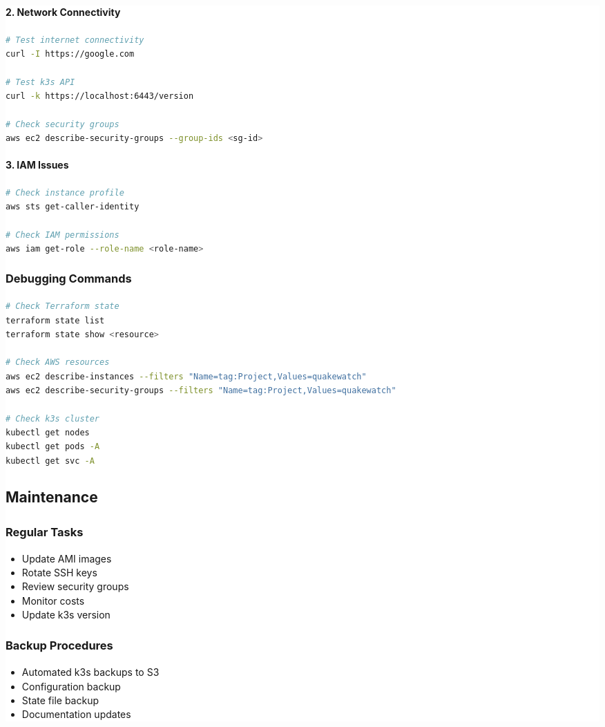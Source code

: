 #### 2. Network Connectivity
```bash
# Test internet connectivity
curl -I https://google.com

# Test k3s API
curl -k https://localhost:6443/version

# Check security groups
aws ec2 describe-security-groups --group-ids <sg-id>
```

#### 3. IAM Issues
```bash
# Check instance profile
aws sts get-caller-identity

# Check IAM permissions
aws iam get-role --role-name <role-name>
```

### Debugging Commands

```bash
# Check Terraform state
terraform state list
terraform state show <resource>

# Check AWS resources
aws ec2 describe-instances --filters "Name=tag:Project,Values=quakewatch"
aws ec2 describe-security-groups --filters "Name=tag:Project,Values=quakewatch"

# Check k3s cluster
kubectl get nodes
kubectl get pods -A
kubectl get svc -A
```

## Maintenance

### Regular Tasks
- Update AMI images
- Rotate SSH keys
- Review security groups
- Monitor costs
- Update k3s version

### Backup Procedures
- Automated k3s backups to S3
- Configuration backup
- State file backup
- Documentation updates
